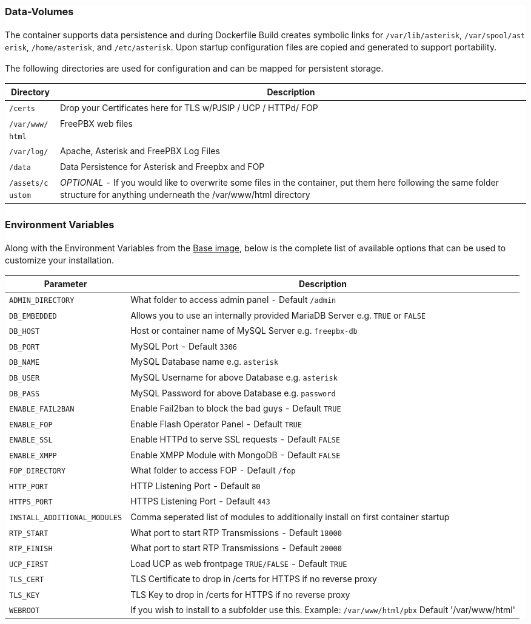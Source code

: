 ### Data-Volumes

The container supports data persistence and during Dockerfile Build creates symbolic links for `/var/lib/asterisk`, `/var/spool/asterisk`, `/home/asterisk`, and `/etc/asterisk`. Upon startup configuration files are copied and generated to support portability.

The following directories are used for configuration and can be mapped for persistent storage.

| Directory    | Description                                                 |
|--------------|-------------------------------------------------------------|
|  `/certs`    | Drop your Certificates here for TLS w/PJSIP / UCP / HTTPd/ FOP |
|  `/var/www/html` | FreePBX web files |
|  `/var/log/` | Apache, Asterisk and FreePBX Log Files |
|  `/data`      | Data Persistence for Asterisk and Freepbx and FOP
|  `/assets/custom` | *OPTIONAL* - If you would like to overwrite some files in the container, put them here following the same folder structure for anything underneath the /var/www/html directory |

### Environment Variables


Along with the Environment Variables from the [Base image](https://hub.docker.com/r/tiredofit/debian), below is the complete list of available options that can be used to customize your installation.

| Parameter        | Description                            |
|------------------|----------------------------------------|
| `ADMIN_DIRECTORY` | What folder to access admin panel - Default `/admin` |
| `DB_EMBEDDED` | Allows you to use an internally provided MariaDB Server e.g. `TRUE` or `FALSE` |
| `DB_HOST` | Host or container name of MySQL Server e.g. `freepbx-db` |
| `DB_PORT` | MySQL Port - Default `3306` |
| `DB_NAME` | MySQL Database name e.g. `asterisk` |
| `DB_USER` | MySQL Username for above Database e.g. `asterisk` |
| `DB_PASS` | MySQL Password for above Database e.g. `password`|
| `ENABLE_FAIL2BAN` | Enable Fail2ban to block the bad guys - Default `TRUE`|
| `ENABLE_FOP` | Enable Flash Operator Panel - Default `TRUE` |
| `ENABLE_SSL` | Enable HTTPd to serve SSL requests - Default `FALSE`|
| `ENABLE_XMPP` | Enable XMPP Module with MongoDB - Default `FALSE` |
| `FOP_DIRECTORY` | What folder to access FOP - Default `/fop`
| `HTTP_PORT`  | HTTP Listening Port - Default `80` |
| `HTTPS_PORT`  | HTTPS Listening Port - Default `443` |
| `INSTALL_ADDITIONAL_MODULES` | Comma seperated list of modules to additionally install on first container startup |
| `RTP_START` | What port to start RTP Transmissions - Default `18000` |
| `RTP_FINISH` | What port to start RTP Transmissions - Default `20000` |
| `UCP_FIRST` | Load UCP as web frontpage `TRUE/FALSE` - Default `TRUE` |
| `TLS_CERT` | TLS Certificate to drop in /certs for HTTPS if no reverse proxy |
| `TLS_KEY` | TLS Key to drop in /certs for HTTPS if no reverse proxy |
| `WEBROOT` | If you wish to install to a subfolder use this. Example: `/var/www/html/pbx` Default '/var/www/html'
